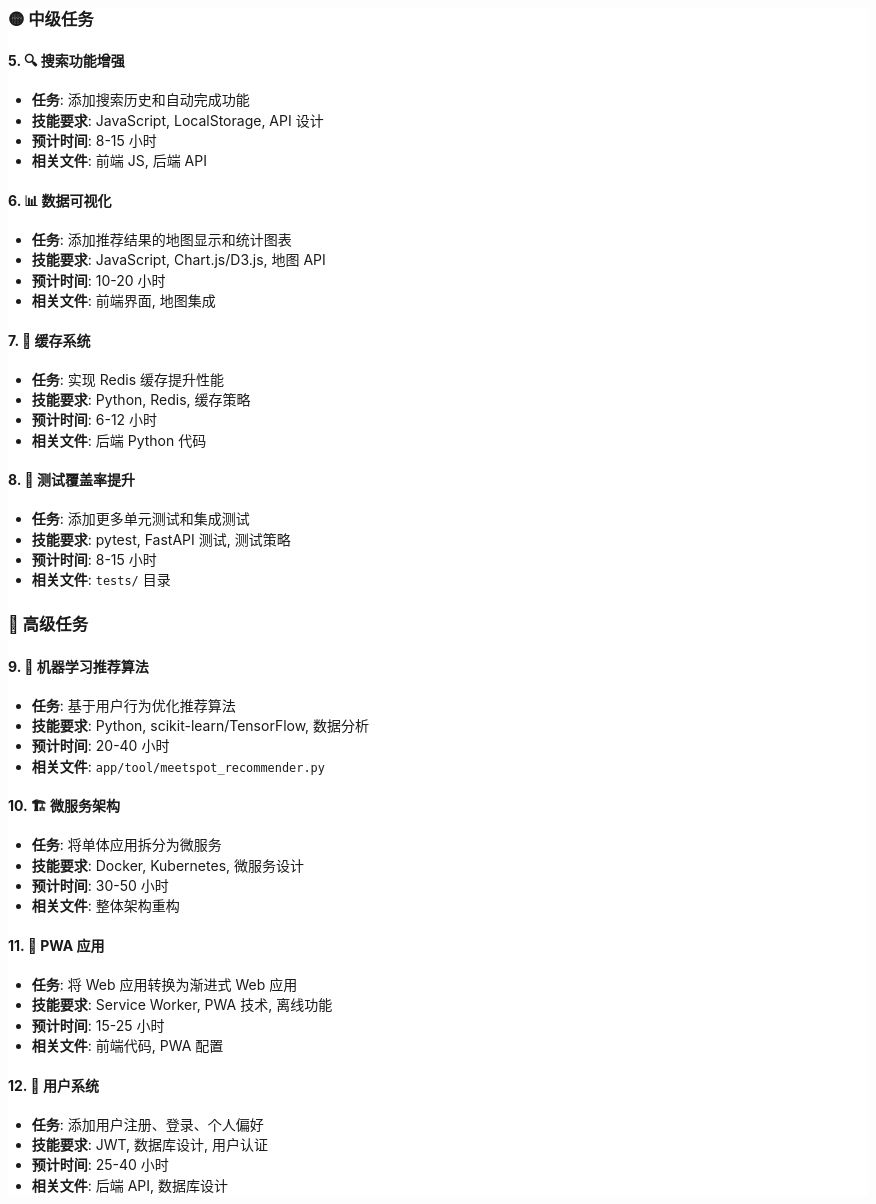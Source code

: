 ### 🟡 中级任务

#### 5. 🔍 搜索功能增强
- **任务**: 添加搜索历史和自动完成功能
- **技能要求**: JavaScript, LocalStorage, API 设计
- **预计时间**: 8-15 小时
- **相关文件**: 前端 JS, 后端 API

#### 6. 📊 数据可视化
- **任务**: 添加推荐结果的地图显示和统计图表
- **技能要求**: JavaScript, Chart.js/D3.js, 地图 API
- **预计时间**: 10-20 小时
- **相关文件**: 前端界面, 地图集成

#### 7. 🔄 缓存系统
- **任务**: 实现 Redis 缓存提升性能
- **技能要求**: Python, Redis, 缓存策略
- **预计时间**: 6-12 小时
- **相关文件**: 后端 Python 代码

#### 8. 🧪 测试覆盖率提升
- **任务**: 添加更多单元测试和集成测试
- **技能要求**: pytest, FastAPI 测试, 测试策略
- **预计时间**: 8-15 小时
- **相关文件**: `tests/` 目录

### 🔴 高级任务

#### 9. 🤖 机器学习推荐算法
- **任务**: 基于用户行为优化推荐算法
- **技能要求**: Python, scikit-learn/TensorFlow, 数据分析
- **预计时间**: 20-40 小时
- **相关文件**: `app/tool/meetspot_recommender.py`

#### 10. 🏗️ 微服务架构
- **任务**: 将单体应用拆分为微服务
- **技能要求**: Docker, Kubernetes, 微服务设计
- **预计时间**: 30-50 小时
- **相关文件**: 整体架构重构

#### 11. 📱 PWA 应用
- **任务**: 将 Web 应用转换为渐进式 Web 应用
- **技能要求**: Service Worker, PWA 技术, 离线功能
- **预计时间**: 15-25 小时
- **相关文件**: 前端代码, PWA 配置

#### 12. 🔐 用户系统
- **任务**: 添加用户注册、登录、个人偏好
- **技能要求**: JWT, 数据库设计, 用户认证
- **预计时间**: 25-40 小时
- **相关文件**: 后端 API, 数据库设计
